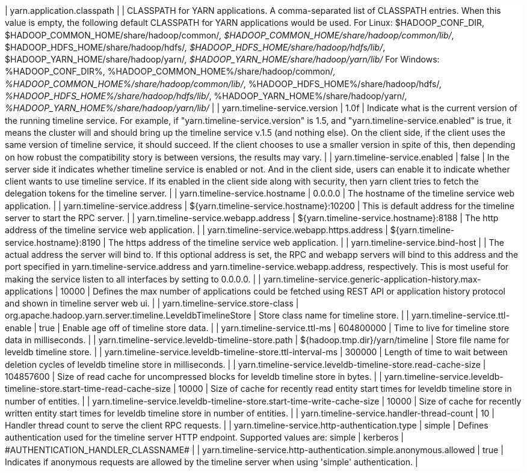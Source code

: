 | yarn.application.classpath                                   |                                                              | CLASSPATH for YARN applications. A comma-separated list of CLASSPATH entries. When this value is empty, the following default CLASSPATH for YARN applications would be used. For Linux: $HADOOP_CONF_DIR, $HADOOP_COMMON_HOME/share/hadoop/common/*, $HADOOP_COMMON_HOME/share/hadoop/common/lib/*, $HADOOP_HDFS_HOME/share/hadoop/hdfs/*, $HADOOP_HDFS_HOME/share/hadoop/hdfs/lib/*, $HADOOP_YARN_HOME/share/hadoop/yarn/*, $HADOOP_YARN_HOME/share/hadoop/yarn/lib/* For Windows: %HADOOP_CONF_DIR%, %HADOOP_COMMON_HOME%/share/hadoop/common/*, %HADOOP_COMMON_HOME%/share/hadoop/common/lib/*, %HADOOP_HDFS_HOME%/share/hadoop/hdfs/*, %HADOOP_HDFS_HOME%/share/hadoop/hdfs/lib/*, %HADOOP_YARN_HOME%/share/hadoop/yarn/*, %HADOOP_YARN_HOME%/share/hadoop/yarn/lib/* |
| yarn.timeline-service.version                                | 1.0f                                                         | Indicate what is the current version of the running timeline service. For example, if "yarn.timeline-service.version" is 1.5, and "yarn.timeline-service.enabled" is true, it means the cluster will and should bring up the timeline service v.1.5 (and nothing else). On the client side, if the client uses the same version of timeline service, it should succeed. If the client chooses to use a smaller version in spite of this, then depending on how robust the compatibility story is between versions, the results may vary. |
| yarn.timeline-service.enabled                                | false                                                        | In the server side it indicates whether timeline service is enabled or not. And in the client side, users can enable it to indicate whether client wants to use timeline service. If its enabled in the client side along with security, then yarn client tries to fetch the delegation tokens for the timeline server. |
| yarn.timeline-service.hostname                               | 0.0.0.0                                                      | The hostname of the timeline service web application.        |
| yarn.timeline-service.address                                | ${yarn.timeline-service.hostname}:10200                      | This is default address for the timeline server to start the RPC server. |
| yarn.timeline-service.webapp.address                         | ${yarn.timeline-service.hostname}:8188                       | The http address of the timeline service web application.    |
| yarn.timeline-service.webapp.https.address                   | ${yarn.timeline-service.hostname}:8190                       | The https address of the timeline service web application.   |
| yarn.timeline-service.bind-host                              |                                                              | The actual address the server will bind to. If this optional address is set, the RPC and webapp servers will bind to this address and the port specified in yarn.timeline-service.address and yarn.timeline-service.webapp.address, respectively. This is most useful for making the service listen to all interfaces by setting to 0.0.0.0. |
| yarn.timeline-service.generic-application-history.max-applications | 10000                                                        | Defines the max number of applications could be fetched using REST API or application history protocol and shown in timeline server web ui. |
| yarn.timeline-service.store-class                            | org.apache.hadoop.yarn.server.timeline.LeveldbTimelineStore  | Store class name for timeline store.                         |
| yarn.timeline-service.ttl-enable                             | true                                                         | Enable age off of timeline store data.                       |
| yarn.timeline-service.ttl-ms                                 | 604800000                                                    | Time to live for timeline store data in milliseconds.        |
| yarn.timeline-service.leveldb-timeline-store.path            | ${hadoop.tmp.dir}/yarn/timeline                              | Store file name for leveldb timeline store.                  |
| yarn.timeline-service.leveldb-timeline-store.ttl-interval-ms | 300000                                                       | Length of time to wait between deletion cycles of leveldb timeline store in milliseconds. |
| yarn.timeline-service.leveldb-timeline-store.read-cache-size | 104857600                                                    | Size of read cache for uncompressed blocks for leveldb timeline store in bytes. |
| yarn.timeline-service.leveldb-timeline-store.start-time-read-cache-size | 10000                                                        | Size of cache for recently read entity start times for leveldb timeline store in number of entities. |
| yarn.timeline-service.leveldb-timeline-store.start-time-write-cache-size | 10000                                                        | Size of cache for recently written entity start times for leveldb timeline store in number of entities. |
| yarn.timeline-service.handler-thread-count                   | 10                                                           | Handler thread count to serve the client RPC requests.       |
| yarn.timeline-service.http-authentication.type               | simple                                                       | Defines authentication used for the timeline server HTTP endpoint. Supported values are: simple \| kerberos \| #AUTHENTICATION_HANDLER_CLASSNAME# |
| yarn.timeline-service.http-authentication.simple.anonymous.allowed | true                                                         | Indicates if anonymous requests are allowed by the timeline server when using 'simple' authentication. |